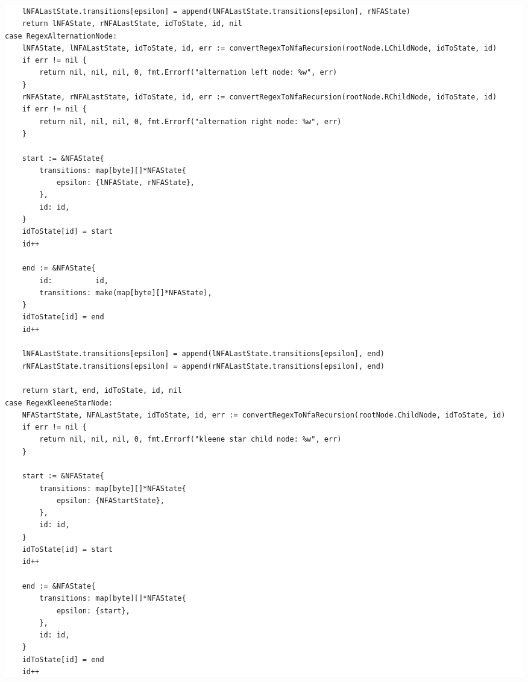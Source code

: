 		lNFALastState.transitions[epsilon] = append(lNFALastState.transitions[epsilon], rNFAState)
		return lNFAState, rNFALastState, idToState, id, nil
	case RegexAlternationNode:
		lNFAState, lNFALastState, idToState, id, err := convertRegexToNfaRecursion(rootNode.LChildNode, idToState, id)
		if err != nil {
			return nil, nil, nil, 0, fmt.Errorf("alternation left node: %w", err)
		}
		rNFAState, rNFALastState, idToState, id, err := convertRegexToNfaRecursion(rootNode.RChildNode, idToState, id)
		if err != nil {
			return nil, nil, nil, 0, fmt.Errorf("alternation right node: %w", err)
		}

		start := &NFAState{
			transitions: map[byte][]*NFAState{
				epsilon: {lNFAState, rNFAState},
			},
			id: id,
		}
		idToState[id] = start
		id++

		end := &NFAState{
			id:          id,
			transitions: make(map[byte][]*NFAState),
		}
		idToState[id] = end
		id++

		lNFALastState.transitions[epsilon] = append(lNFALastState.transitions[epsilon], end)
		rNFALastState.transitions[epsilon] = append(rNFALastState.transitions[epsilon], end)

		return start, end, idToState, id, nil
	case RegexKleeneStarNode:
		NFAStartState, NFALastState, idToState, id, err := convertRegexToNfaRecursion(rootNode.ChildNode, idToState, id)
		if err != nil {
			return nil, nil, nil, 0, fmt.Errorf("kleene star child node: %w", err)
		}

		start := &NFAState{
			transitions: map[byte][]*NFAState{
				epsilon: {NFAStartState},
			},
			id: id,
		}
		idToState[id] = start
		id++

		end := &NFAState{
			transitions: map[byte][]*NFAState{
				epsilon: {start},
			},
			id: id,
		}
		idToState[id] = end
		id++
